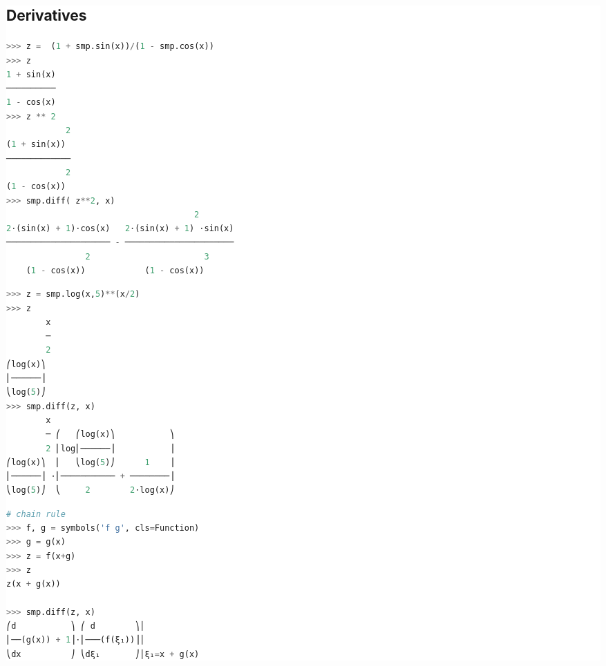 <h2 id="2a7f1476b6ddab6d53b03d77dacdbd1e"></h2>

## Derivatives

```python
>>> z =  (1 + smp.sin(x))/(1 - smp.cos(x))
>>> z
1 + sin(x)
──────────
1 - cos(x)
>>> z ** 2
            2
(1 + sin(x))
─────────────
            2
(1 - cos(x))
>>> smp.diff( z**2, x)
                                      2
2⋅(sin(x) + 1)⋅cos(x)   2⋅(sin(x) + 1) ⋅sin(x)
───────────────────── - ──────────────────────
                2                       3
    (1 - cos(x))            (1 - cos(x))
```

```python
>>> z = smp.log(x,5)**(x/2)
>>> z
        x
        ─
        2
⎛log(x)⎞
⎜──────⎟
⎝log(5)⎠
>>> smp.diff(z, x)
        x
        ─ ⎛   ⎛log(x)⎞           ⎞
        2 ⎜log⎜──────⎟           ⎟
⎛log(x)⎞  ⎜   ⎝log(5)⎠      1    ⎟
⎜──────⎟ ⋅⎜─────────── + ────────⎟
⎝log(5)⎠  ⎝     2        2⋅log(x)⎠
```


```python
# chain rule
>>> f, g = symbols('f g', cls=Function)
>>> g = g(x)
>>> z = f(x+g)
>>> z
z(x + g(x))

>>> smp.diff(z, x)
⎛d           ⎞ ⎛ d        ⎞│
⎜──(g(x)) + 1⎟⋅⎜───(f(ξ₁))⎟│
⎝dx          ⎠ ⎝dξ₁       ⎠│ξ₁=x + g(x)
```
